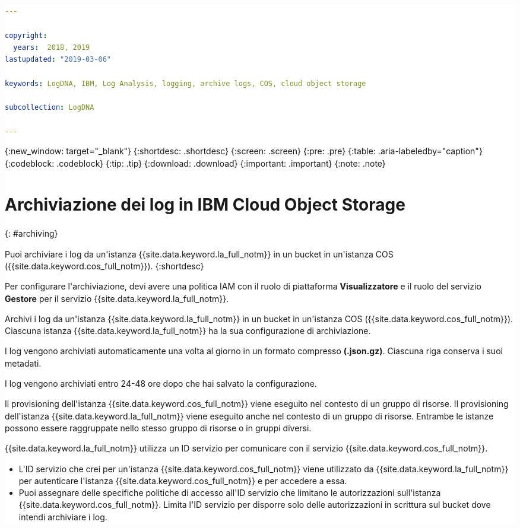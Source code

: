 ```yaml
---

copyright:
  years:  2018, 2019
lastupdated: "2019-03-06"

keywords: LogDNA, IBM, Log Analysis, logging, archive logs, COS, cloud object storage

subcollection: LogDNA

---
```


{:new_window: target="_blank"}
{:shortdesc: .shortdesc}
{:screen: .screen}
{:pre: .pre}
{:table: .aria-labeledby="caption"}
{:codeblock: .codeblock}
{:tip: .tip}
{:download: .download}
{:important: .important}
{:note: .note}

 
# Archiviazione dei log in IBM Cloud Object Storage
{: #archiving}

Puoi archiviare i log da un'istanza {{site.data.keyword.la_full_notm}} in un bucket in un'istanza COS ({{site.data.keyword.cos_full_notm}}). 
{:shortdesc}

Per configurare l'archiviazione, devi avere una politica IAM con il ruolo di piattaforma **Visualizzatore** e il ruolo del servizio **Gestore** per il servizio {{site.data.keyword.la_full_notm}}.

Archivi i log da un'istanza {{site.data.keyword.la_full_notm}} in un bucket in un'istanza COS ({{site.data.keyword.cos_full_notm}}). Ciascuna istanza {{site.data.keyword.la_full_notm}} ha la sua configurazione di archiviazione. 

I log vengono archiviati automaticamente una volta al giorno in un formato compresso **(.json.gz)**. Ciascuna riga conserva i suoi metadati.

I log vengono archiviati entro 24-48 ore dopo che hai salvato la configurazione. 

Il provisioning dell'istanza {{site.data.keyword.cos_full_notm}} viene eseguito nel contesto di un gruppo di risorse. Il provisioning dell'istanza {{site.data.keyword.la_full_notm}} viene eseguito anche nel contesto di un gruppo di risorse. Entrambe le istanze possono essere raggruppate nello stesso gruppo di risorse o in gruppi diversi. 

{{site.data.keyword.la_full_notm}} utilizza un ID servizio per comunicare con il servizio {{site.data.keyword.cos_full_notm}}.

* L'ID servizio che crei per un'istanza {{site.data.keyword.cos_full_notm}} viene utilizzato da {{site.data.keyword.la_full_notm}} per autenticare l'istanza {{site.data.keyword.cos_full_notm}} e per accedere a essa. 
* Puoi assegnare delle specifiche politiche di accesso all'ID servizio che limitano le autorizzazioni sull'istanza {{site.data.keyword.cos_full_notm}}. Limita l'ID servizio per disporre solo delle autorizzazioni in scrittura sul bucket dove intendi archiviare i log.
